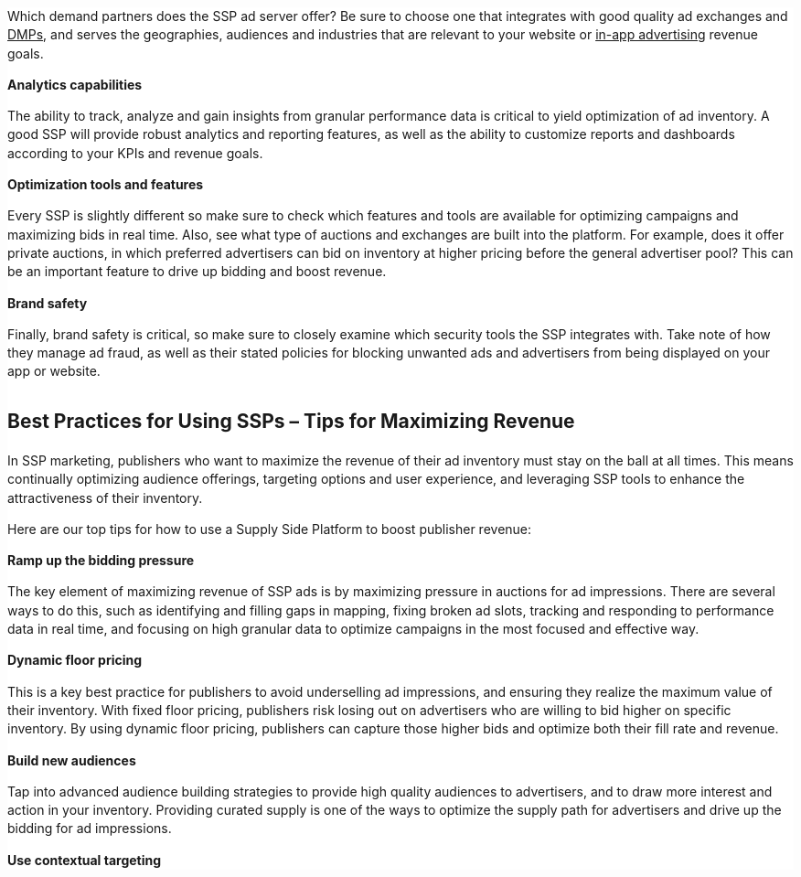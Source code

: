 Which demand partners does the SSP ad server offer? Be sure to choose one that integrates with good quality ad exchanges and [DMPs](https://www.start.io/glossary/data-management-platforms-dmps/), and serves the geographies, audiences and industries that are relevant to your website or [in-app advertising](https://www.start.io/blog/in-app-advertising-guide-best-practices-ad-types-tips-for-developing-a-successful-in-app-strategy/) revenue goals.

**Analytics capabilities**

The ability to track, analyze and gain insights from granular performance data is critical to yield optimization of ad inventory. A good SSP will provide robust analytics and reporting features, as well as the ability to customize reports and dashboards according to your KPIs and revenue goals.

**Optimization tools and features**

Every SSP is slightly different so make sure to check which features and tools are available for optimizing campaigns and maximizing bids in real time. Also, see what type of auctions and exchanges are built into the platform. For example, does it offer private auctions, in which preferred advertisers can bid on inventory at higher pricing before the general advertiser pool? This can be an important feature to drive up bidding and boost revenue. 

**Brand safety** 

Finally, brand safety is critical, so make sure to closely examine which security tools the SSP integrates with. Take note of how they manage ad fraud, as well as their stated policies for blocking unwanted ads and advertisers from being displayed on your app or website.

 

## Best Practices for Using SSPs – Tips for Maximizing Revenue

In SSP marketing, publishers who want to maximize the revenue of their ad inventory must stay on the ball at all times. This means continually optimizing audience offerings, targeting options and user experience, and leveraging SSP tools to enhance the attractiveness of their inventory. 

Here are our top tips for how to use a Supply Side Platform to boost publisher revenue:

 **Ramp up the bidding pressure**

The key element of maximizing revenue of SSP ads is by maximizing pressure in auctions for ad impressions. There are several ways to do this, such as identifying and filling gaps in mapping, fixing broken ad slots, tracking and responding to performance data in real time, and focusing on high granular data to optimize campaigns in the most focused and effective way.

**Dynamic floor pricing**

This is a key best practice for publishers to avoid underselling ad impressions, and ensuring they realize the maximum value of their inventory. With fixed floor pricing, publishers risk losing out on advertisers who are willing to bid higher on specific inventory. By using dynamic floor pricing, publishers can capture those higher bids and optimize both their fill rate and revenue.

**Build new audiences**

Tap into advanced audience building strategies to provide high quality audiences to advertisers, and to draw more interest and action in your inventory. Providing curated supply is one of the ways to optimize the supply path for advertisers and drive up the bidding for ad impressions.

**Use contextual targeting**
